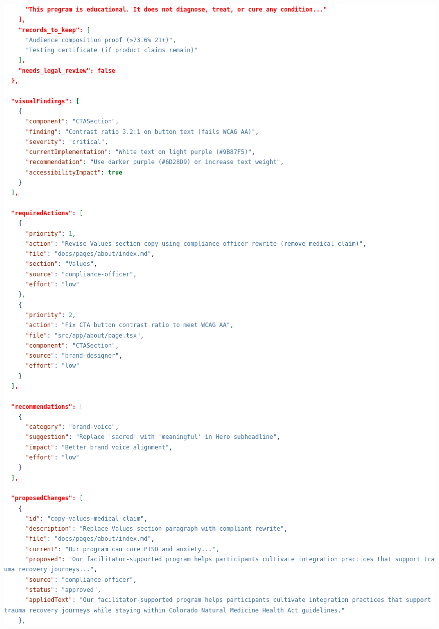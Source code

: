 ```json
      "This program is educational. It does not diagnose, treat, or cure any condition..."
    ],
    "records_to_keep": [
      "Audience composition proof (≥73.6% 21+)",
      "Testing certificate (if product claims remain)"
    ],
    "needs_legal_review": false
  },

  "visualFindings": [
    {
      "component": "CTASection",
      "finding": "Contrast ratio 3.2:1 on button text (fails WCAG AA)",
      "severity": "critical",
      "currentImplementation": "White text on light purple (#9B87F5)",
      "recommendation": "Use darker purple (#6D28D9) or increase text weight",
      "accessibilityImpact": true
    }
  ],

  "requiredActions": [
    {
      "priority": 1,
      "action": "Revise Values section copy using compliance-officer rewrite (remove medical claim)",
      "file": "docs/pages/about/index.md",
      "section": "Values",
      "source": "compliance-officer",
      "effort": "low"
    },
    {
      "priority": 2,
      "action": "Fix CTA button contrast ratio to meet WCAG AA",
      "file": "src/app/about/page.tsx",
      "component": "CTASection",
      "source": "brand-designer",
      "effort": "low"
    }
  ],

  "recommendations": [
    {
      "category": "brand-voice",
      "suggestion": "Replace 'sacred' with 'meaningful' in Hero subheadline",
      "impact": "Better brand voice alignment",
      "effort": "low"
    }
  ],

  "proposedChanges": [
    {
      "id": "copy-values-medical-claim",
      "description": "Replace Values section paragraph with compliant rewrite",
      "file": "docs/pages/about/index.md",
      "current": "Our program can cure PTSD and anxiety...",
      "proposed": "Our facilitator-supported program helps participants cultivate integration practices that support trauma recovery journeys...",
      "source": "compliance-officer",
      "status": "approved",
      "appliedText": "Our facilitator-supported program helps participants cultivate integration practices that support trauma recovery journeys while staying within Colorado Natural Medicine Health Act guidelines."
    },
```